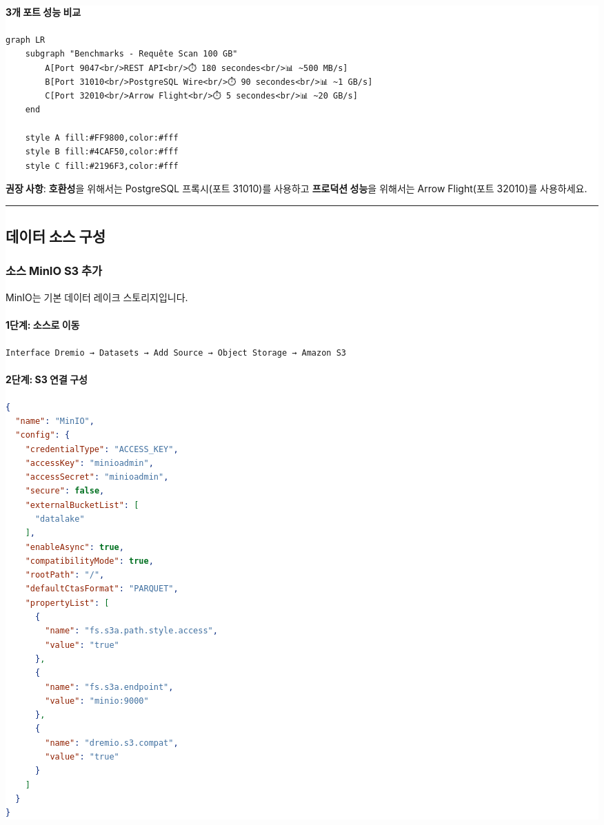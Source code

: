 #### 3개 포트 성능 비교

```mermaid
graph LR
    subgraph "Benchmarks - Requête Scan 100 GB"
        A[Port 9047<br/>REST API<br/>⏱️ 180 secondes<br/>📊 ~500 MB/s]
        B[Port 31010<br/>PostgreSQL Wire<br/>⏱️ 90 secondes<br/>📊 ~1 GB/s]
        C[Port 32010<br/>Arrow Flight<br/>⏱️ 5 secondes<br/>📊 ~20 GB/s]
    end
    
    style A fill:#FF9800,color:#fff
    style B fill:#4CAF50,color:#fff
    style C fill:#2196F3,color:#fff
```

**권장 사항**: **호환성**을 위해서는 PostgreSQL 프록시(포트 31010)를 사용하고 **프로덕션 성능**을 위해서는 Arrow Flight(포트 32010)를 사용하세요.

---

## 데이터 소스 구성

### 소스 MinIO S3 추가

MinIO는 기본 데이터 레이크 스토리지입니다.

#### 1단계: 소스로 이동

```
Interface Dremio → Datasets → Add Source → Object Storage → Amazon S3
```

#### 2단계: S3 연결 구성

```json
{
  "name": "MinIO",
  "config": {
    "credentialType": "ACCESS_KEY",
    "accessKey": "minioadmin",
    "accessSecret": "minioadmin",
    "secure": false,
    "externalBucketList": [
      "datalake"
    ],
    "enableAsync": true,
    "compatibilityMode": true,
    "rootPath": "/",
    "defaultCtasFormat": "PARQUET",
    "propertyList": [
      {
        "name": "fs.s3a.path.style.access",
        "value": "true"
      },
      {
        "name": "fs.s3a.endpoint",
        "value": "minio:9000"
      },
      {
        "name": "dremio.s3.compat",
        "value": "true"
      }
    ]
  }
}
```